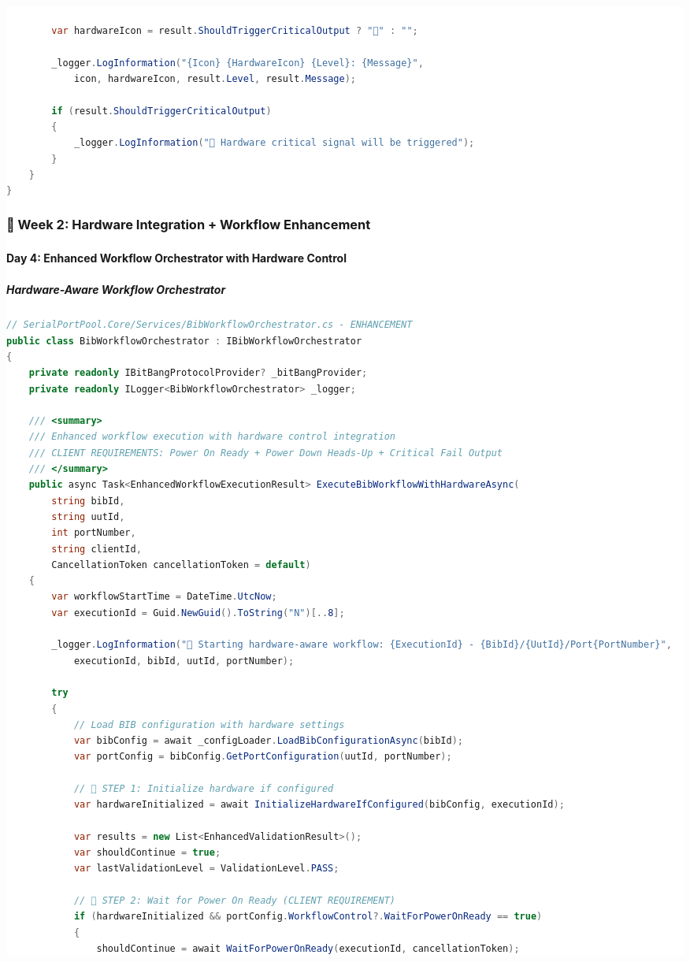 ```csharp
        
        var hardwareIcon = result.ShouldTriggerCriticalOutput ? "🔌" : "";
        
        _logger.LogInformation("{Icon} {HardwareIcon} {Level}: {Message}", 
            icon, hardwareIcon, result.Level, result.Message);
        
        if (result.ShouldTriggerCriticalOutput)
        {
            _logger.LogInformation("🔌 Hardware critical signal will be triggered");
        }
    }
}
```

### **🔹 Week 2: Hardware Integration + Workflow Enhancement**

#### **Day 4: Enhanced Workflow Orchestrator with Hardware Control**

##### **Hardware-Aware Workflow Orchestrator**
```csharp
// SerialPortPool.Core/Services/BibWorkflowOrchestrator.cs - ENHANCEMENT
public class BibWorkflowOrchestrator : IBibWorkflowOrchestrator
{
    private readonly IBitBangProtocolProvider? _bitBangProvider;
    private readonly ILogger<BibWorkflowOrchestrator> _logger;
    
    /// <summary>
    /// Enhanced workflow execution with hardware control integration
    /// CLIENT REQUIREMENTS: Power On Ready + Power Down Heads-Up + Critical Fail Output
    /// </summary>
    public async Task<EnhancedWorkflowExecutionResult> ExecuteBibWorkflowWithHardwareAsync(
        string bibId, 
        string uutId, 
        int portNumber, 
        string clientId,
        CancellationToken cancellationToken = default)
    {
        var workflowStartTime = DateTime.UtcNow;
        var executionId = Guid.NewGuid().ToString("N")[..8];
        
        _logger.LogInformation("🚀 Starting hardware-aware workflow: {ExecutionId} - {BibId}/{UutId}/Port{PortNumber}", 
            executionId, bibId, uutId, portNumber);

        try
        {
            // Load BIB configuration with hardware settings
            var bibConfig = await _configLoader.LoadBibConfigurationAsync(bibId);
            var portConfig = bibConfig.GetPortConfiguration(uutId, portNumber);
            
            // 🔌 STEP 1: Initialize hardware if configured
            var hardwareInitialized = await InitializeHardwareIfConfigured(bibConfig, executionId);
            
            var results = new List<EnhancedValidationResult>();
            var shouldContinue = true;
            var lastValidationLevel = ValidationLevel.PASS;
            
            // 🔌 STEP 2: Wait for Power On Ready (CLIENT REQUIREMENT)
            if (hardwareInitialized && portConfig.WorkflowControl?.WaitForPowerOnReady == true)
            {
                shouldContinue = await WaitForPowerOnReady(executionId, cancellationToken);
```
